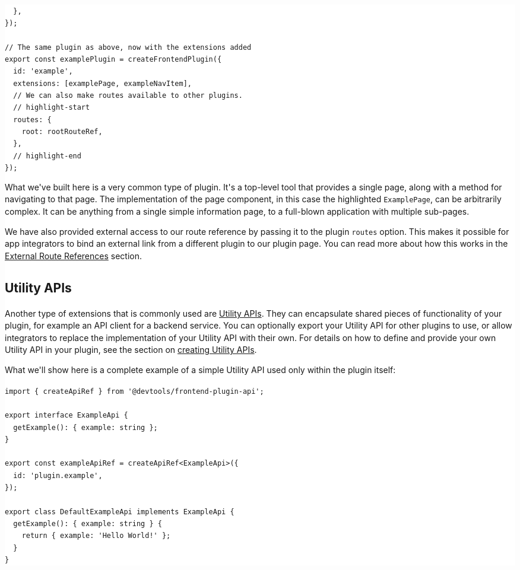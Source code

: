 ```tsx title="in src/plugin.ts"
  },
});

// The same plugin as above, now with the extensions added
export const examplePlugin = createFrontendPlugin({
  id: 'example',
  extensions: [examplePage, exampleNavItem],
  // We can also make routes available to other plugins.
  // highlight-start
  routes: {
    root: rootRouteRef,
  },
  // highlight-end
});
```

What we've built here is a very common type of plugin. It's a top-level tool that provides a single page, along with a method for navigating to that page. The implementation of the page component, in this case the highlighted `ExamplePage`, can be arbitrarily complex. It can be anything from a single simple information page, to a full-blown application with multiple sub-pages.

We have also provided external access to our route reference by passing it to the plugin `routes` option. This makes it possible for app integrators to bind an external link from a different plugin to our plugin page. You can read more about how this works in the [External Route References](../architecture/36-routes.md#external-route-references) section.

## Utility APIs

Another type of extensions that is commonly used are [Utility APIs](../utility-apis/01-index.md). They can encapsulate shared pieces of functionality of your plugin, for example an API client for a backend service. You can optionally export your Utility API for other plugins to use, or allow integrators to replace the implementation of your Utility API with their own. For details on how to define and provide your own Utility API in your plugin, see the section on [creating Utility APIs](../utility-apis/02-creating.md).

What we'll show here is a complete example of a simple Utility API used only within the plugin itself:

```tsx title="src/api.ts - Defining an interface, API reference, and default implementation"
import { createApiRef } from '@devtools/frontend-plugin-api';

export interface ExampleApi {
  getExample(): { example: string };
}

export const exampleApiRef = createApiRef<ExampleApi>({
  id: 'plugin.example',
});

export class DefaultExampleApi implements ExampleApi {
  getExample(): { example: string } {
    return { example: 'Hello World!' };
  }
}
```

